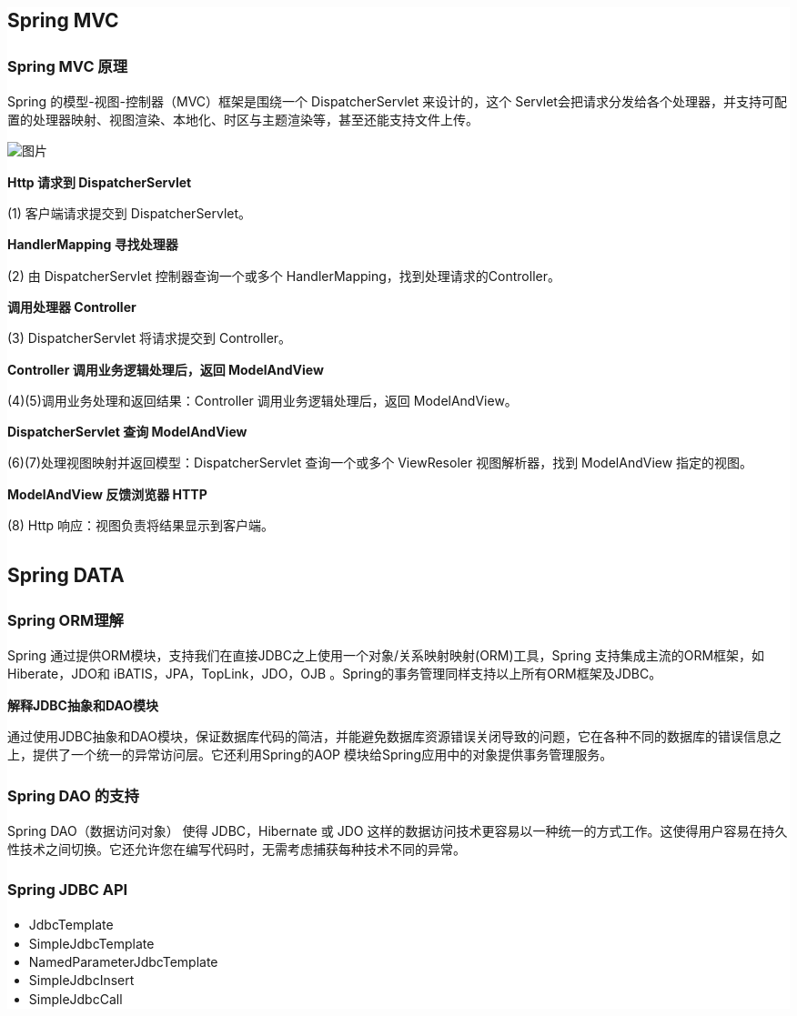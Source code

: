 ## Spring MVC

### Spring MVC 原理

Spring 的模型-视图-控制器（MVC）框架是围绕一个 DispatcherServlet 来设计的，这个 Servlet会把请求分发给各个处理器，并支持可配置的处理器映射、视图渲染、本地化、时区与主题渲染等，甚至还能支持文件上传。

![图片](static/img/640-164422332878916.webp)

**Http 请求到 DispatcherServlet**

(1) 客户端请求提交到 DispatcherServlet。

**HandlerMapping 寻找处理器**

(2) 由 DispatcherServlet 控制器查询一个或多个 HandlerMapping，找到处理请求的Controller。

**调用处理器 Controller**

(3) DispatcherServlet 将请求提交到 Controller。

**Controller 调用业务逻辑处理后，返回 ModelAndView**

(4)(5)调用业务处理和返回结果：Controller 调用业务逻辑处理后，返回 ModelAndView。

**DispatcherServlet 查询 ModelAndView**

(6)(7)处理视图映射并返回模型：DispatcherServlet 查询一个或多个 ViewResoler 视图解析器，找到 ModelAndView 指定的视图。

**ModelAndView 反馈浏览器 HTTP**

(8) Http 响应：视图负责将结果显示到客户端。

## Spring DATA

### Spring ORM理解

Spring 通过提供ORM模块，支持我们在直接JDBC之上使用一个对象/关系映射映射(ORM)工具，Spring 支持集成主流的ORM框架，如Hiberate，JDO和 iBATIS，JPA，TopLink，JDO，OJB 。Spring的事务管理同样支持以上所有ORM框架及JDBC。

**解释JDBC抽象和DAO模块**

通过使用JDBC抽象和DAO模块，保证数据库代码的简洁，并能避免数据库资源错误关闭导致的问题，它在各种不同的数据库的错误信息之上，提供了一个统一的异常访问层。它还利用Spring的AOP 模块给Spring应用中的对象提供事务管理服务。

### Spring DAO 的支持

Spring DAO（数据访问对象） 使得 JDBC，Hibernate 或 JDO 这样的数据访问技术更容易以一种统一的方式工作。这使得用户容易在持久性技术之间切换。它还允许您在编写代码时，无需考虑捕获每种技术不同的异常。

### Spring JDBC API

- JdbcTemplate
- SimpleJdbcTemplate
- NamedParameterJdbcTemplate
- SimpleJdbcInsert
- SimpleJdbcCall
